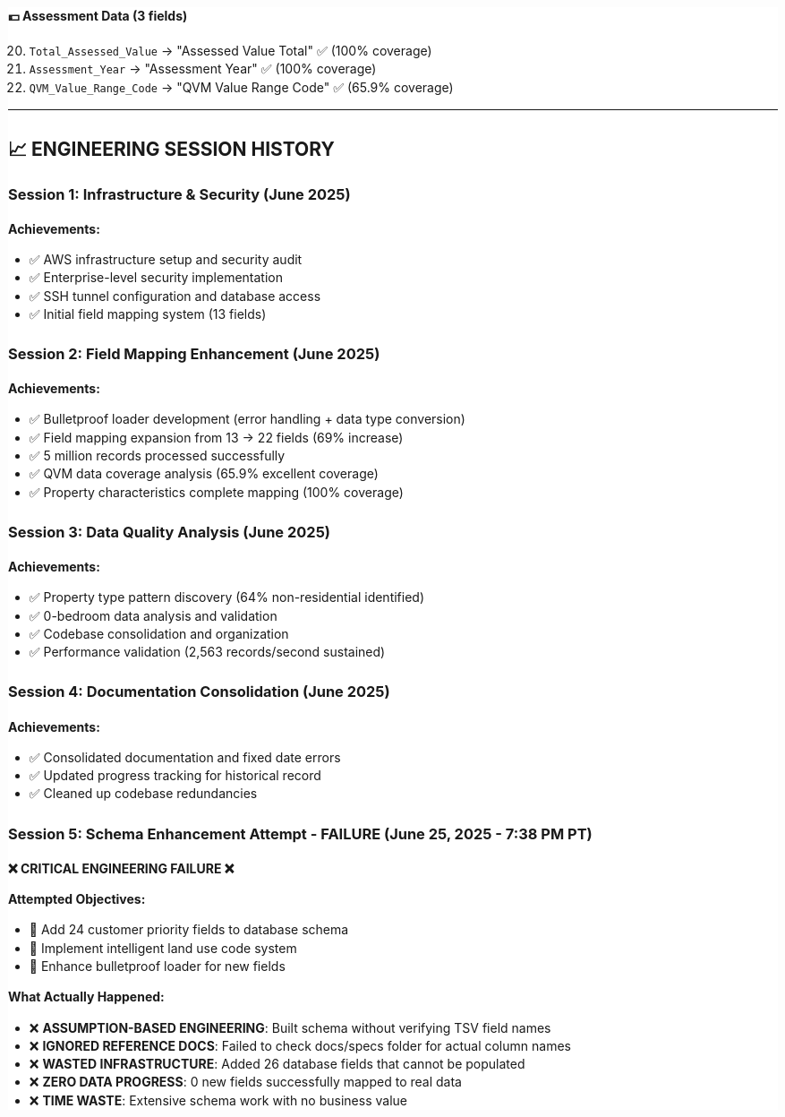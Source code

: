 #### **💵 Assessment Data (3 fields)**
20. `Total_Assessed_Value` → "Assessed Value Total" ✅ (100% coverage)
21. `Assessment_Year` → "Assessment Year" ✅ (100% coverage)
22. `QVM_Value_Range_Code` → "QVM Value Range Code" ✅ (65.9% coverage)

---

## 📈 **ENGINEERING SESSION HISTORY**

### **Session 1: Infrastructure & Security (June 2025)**
**Achievements:**
- ✅ AWS infrastructure setup and security audit
- ✅ Enterprise-level security implementation
- ✅ SSH tunnel configuration and database access
- ✅ Initial field mapping system (13 fields)

### **Session 2: Field Mapping Enhancement (June 2025)** 
**Achievements:**
- ✅ Bulletproof loader development (error handling + data type conversion)
- ✅ Field mapping expansion from 13 → 22 fields (69% increase)
- ✅ 5 million records processed successfully
- ✅ QVM data coverage analysis (65.9% excellent coverage)
- ✅ Property characteristics complete mapping (100% coverage)

### **Session 3: Data Quality Analysis (June 2025)**
**Achievements:**
- ✅ Property type pattern discovery (64% non-residential identified)
- ✅ 0-bedroom data analysis and validation
- ✅ Codebase consolidation and organization
- ✅ Performance validation (2,563 records/second sustained)

### **Session 4: Documentation Consolidation (June 2025)**
**Achievements:**
- ✅ Consolidated documentation and fixed date errors
- ✅ Updated progress tracking for historical record
- ✅ Cleaned up codebase redundancies

### **Session 5: Schema Enhancement Attempt - FAILURE (June 25, 2025 - 7:38 PM PT)**
**❌ CRITICAL ENGINEERING FAILURE ❌**

**Attempted Objectives:**
- 🎯 Add 24 customer priority fields to database schema
- 🎯 Implement intelligent land use code system
- 🎯 Enhance bulletproof loader for new fields

**What Actually Happened:**
- ❌ **ASSUMPTION-BASED ENGINEERING**: Built schema without verifying TSV field names
- ❌ **IGNORED REFERENCE DOCS**: Failed to check docs/specs folder for actual column names
- ❌ **WASTED INFRASTRUCTURE**: Added 26 database fields that cannot be populated
- ❌ **ZERO DATA PROGRESS**: 0 new fields successfully mapped to real data
- ❌ **TIME WASTE**: Extensive schema work with no business value
